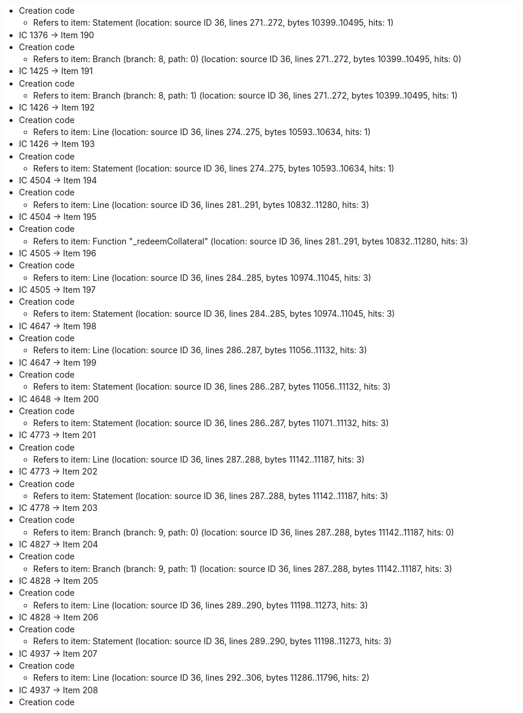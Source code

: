 - Creation code
  - Refers to item: Statement (location: source ID 36, lines 271..272, bytes 10399..10495, hits: 1)
- IC 1376 -> Item 190
- Creation code
  - Refers to item: Branch (branch: 8, path: 0) (location: source ID 36, lines 271..272, bytes 10399..10495, hits: 0)
- IC 1425 -> Item 191
- Creation code
  - Refers to item: Branch (branch: 8, path: 1) (location: source ID 36, lines 271..272, bytes 10399..10495, hits: 1)
- IC 1426 -> Item 192
- Creation code
  - Refers to item: Line (location: source ID 36, lines 274..275, bytes 10593..10634, hits: 1)
- IC 1426 -> Item 193
- Creation code
  - Refers to item: Statement (location: source ID 36, lines 274..275, bytes 10593..10634, hits: 1)
- IC 4504 -> Item 194
- Creation code
  - Refers to item: Line (location: source ID 36, lines 281..291, bytes 10832..11280, hits: 3)
- IC 4504 -> Item 195
- Creation code
  - Refers to item: Function "_redeemCollateral" (location: source ID 36, lines 281..291, bytes 10832..11280, hits: 3)
- IC 4505 -> Item 196
- Creation code
  - Refers to item: Line (location: source ID 36, lines 284..285, bytes 10974..11045, hits: 3)
- IC 4505 -> Item 197
- Creation code
  - Refers to item: Statement (location: source ID 36, lines 284..285, bytes 10974..11045, hits: 3)
- IC 4647 -> Item 198
- Creation code
  - Refers to item: Line (location: source ID 36, lines 286..287, bytes 11056..11132, hits: 3)
- IC 4647 -> Item 199
- Creation code
  - Refers to item: Statement (location: source ID 36, lines 286..287, bytes 11056..11132, hits: 3)
- IC 4648 -> Item 200
- Creation code
  - Refers to item: Statement (location: source ID 36, lines 286..287, bytes 11071..11132, hits: 3)
- IC 4773 -> Item 201
- Creation code
  - Refers to item: Line (location: source ID 36, lines 287..288, bytes 11142..11187, hits: 3)
- IC 4773 -> Item 202
- Creation code
  - Refers to item: Statement (location: source ID 36, lines 287..288, bytes 11142..11187, hits: 3)
- IC 4778 -> Item 203
- Creation code
  - Refers to item: Branch (branch: 9, path: 0) (location: source ID 36, lines 287..288, bytes 11142..11187, hits: 0)
- IC 4827 -> Item 204
- Creation code
  - Refers to item: Branch (branch: 9, path: 1) (location: source ID 36, lines 287..288, bytes 11142..11187, hits: 3)
- IC 4828 -> Item 205
- Creation code
  - Refers to item: Line (location: source ID 36, lines 289..290, bytes 11198..11273, hits: 3)
- IC 4828 -> Item 206
- Creation code
  - Refers to item: Statement (location: source ID 36, lines 289..290, bytes 11198..11273, hits: 3)
- IC 4937 -> Item 207
- Creation code
  - Refers to item: Line (location: source ID 36, lines 292..306, bytes 11286..11796, hits: 2)
- IC 4937 -> Item 208
- Creation code